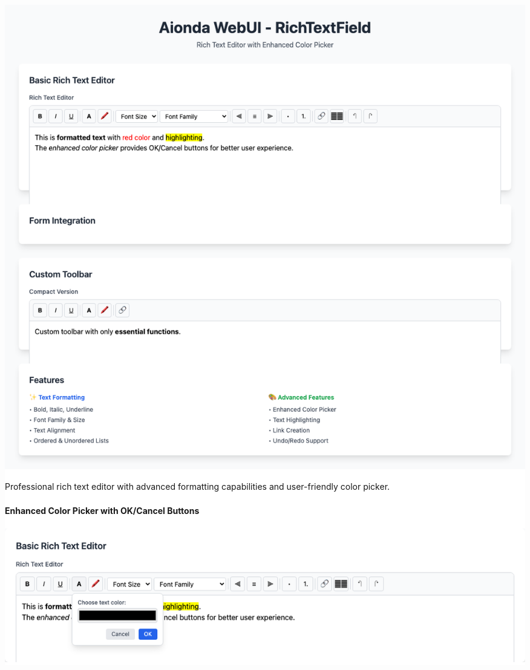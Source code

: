 ![RichTextField Overview](screenshots/richtext-overview.png)

Professional rich text editor with advanced formatting capabilities and user-friendly color picker.

#### Enhanced Color Picker with OK/Cancel Buttons
![RichTextField Color Picker](screenshots/richtext-colorpicker.png)
